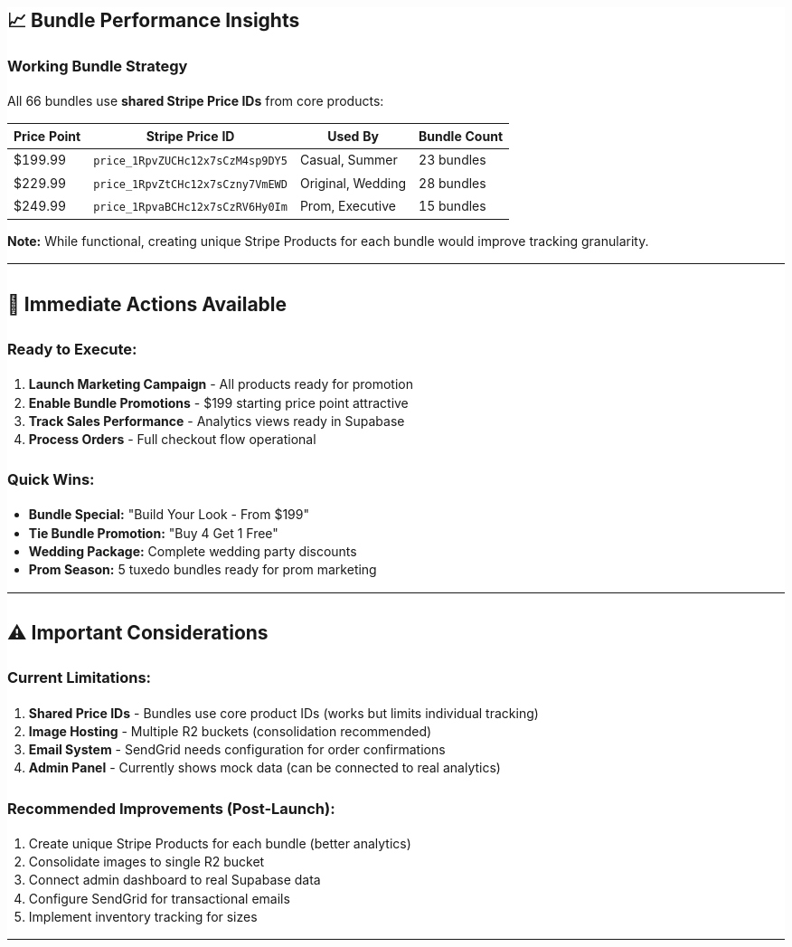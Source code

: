 
## 📈 Bundle Performance Insights

### Working Bundle Strategy

All 66 bundles use **shared Stripe Price IDs** from core products:

| Price Point | Stripe Price ID | Used By | Bundle Count |
|------------|-----------------|---------|--------------|
| $199.99 | `price_1RpvZUCHc12x7sCzM4sp9DY5` | Casual, Summer | 23 bundles |
| $229.99 | `price_1RpvZtCHc12x7sCzny7VmEWD` | Original, Wedding | 28 bundles |
| $249.99 | `price_1RpvaBCHc12x7sCzRV6Hy0Im` | Prom, Executive | 15 bundles |

**Note:** While functional, creating unique Stripe Products for each bundle would improve tracking granularity.

---

## 🎯 Immediate Actions Available

### Ready to Execute:

1. **Launch Marketing Campaign** - All products ready for promotion
2. **Enable Bundle Promotions** - $199 starting price point attractive
3. **Track Sales Performance** - Analytics views ready in Supabase
4. **Process Orders** - Full checkout flow operational

### Quick Wins:

- **Bundle Special:** "Build Your Look - From $199"
- **Tie Bundle Promotion:** "Buy 4 Get 1 Free"
- **Wedding Package:** Complete wedding party discounts
- **Prom Season:** 5 tuxedo bundles ready for prom marketing

---

## ⚠️ Important Considerations

### Current Limitations:

1. **Shared Price IDs** - Bundles use core product IDs (works but limits individual tracking)
2. **Image Hosting** - Multiple R2 buckets (consolidation recommended)
3. **Email System** - SendGrid needs configuration for order confirmations
4. **Admin Panel** - Currently shows mock data (can be connected to real analytics)

### Recommended Improvements (Post-Launch):

1. Create unique Stripe Products for each bundle (better analytics)
2. Consolidate images to single R2 bucket
3. Connect admin dashboard to real Supabase data
4. Configure SendGrid for transactional emails
5. Implement inventory tracking for sizes

---